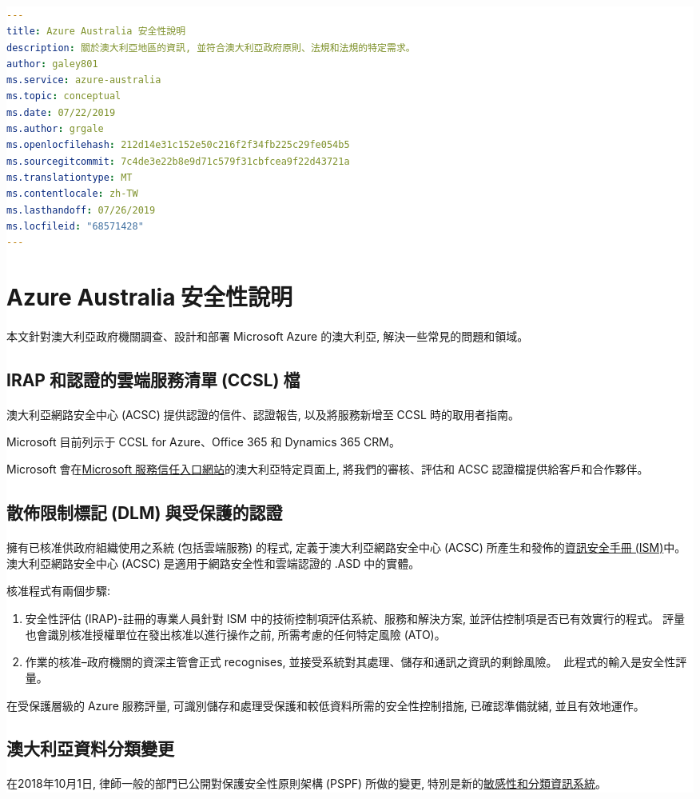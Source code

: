 ```yaml
---
title: Azure Australia 安全性說明
description: 關於澳大利亞地區的資訊, 並符合澳大利亞政府原則、法規和法規的特定需求。
author: galey801
ms.service: azure-australia
ms.topic: conceptual
ms.date: 07/22/2019
ms.author: grgale
ms.openlocfilehash: 212d14e31c152e50c216f2f34fb225c29fe054b5
ms.sourcegitcommit: 7c4de3e22b8e9d71c579f31cbfcea9f22d43721a
ms.translationtype: MT
ms.contentlocale: zh-TW
ms.lasthandoff: 07/26/2019
ms.locfileid: "68571428"
---
```

# <a name="azure-australia-security-explained"></a>Azure Australia 安全性說明

本文針對澳大利亞政府機關調查、設計和部署 Microsoft Azure 的澳大利亞, 解決一些常見的問題和領域。

## <a name="irap-and-certified-cloud-services-list-ccsl-documents"></a>IRAP 和認證的雲端服務清單 (CCSL) 檔

澳大利亞網路安全中心 (ACSC) 提供認證的信件、認證報告, 以及將服務新增至 CCSL 時的取用者指南。

Microsoft 目前列示于 CCSL for Azure、Office 365 和 Dynamics 365 CRM。

Microsoft 會在[Microsoft 服務信任入口網站](https://aka.ms/au-irap)的澳大利亞特定頁面上, 將我們的審核、評估和 ACSC 認證檔提供給客戶和合作夥伴。

## <a name="dissemination-limiting-markers-dlm-and-protected-certification"></a>散佈限制標記 (DLM) 與受保護的認證

擁有已核准供政府組織使用之系統 (包括雲端服務) 的程式, 定義于澳大利亞網路安全中心 (ACSC) 所產生和發佈的[資訊安全手冊 (ISM)](https://acsc.gov.au/infosec/ism/)中。 澳大利亞網路安全中心 (ACSC) 是適用于網路安全性和雲端認證的 .ASD 中的實體。

核准程式有兩個步驟:

1. 安全性評估 (IRAP)-註冊的專業人員針對 ISM 中的技術控制項評估系統、服務和解決方案, 並評估控制項是否已有效實行的程式。 評量也會識別核准授權單位在發出核准以進行操作之前, 所需考慮的任何特定風險 (ATO)。

1. 作業的核准–政府機關的資深主管會正式 recognises, 並接受系統對其處理、儲存和通訊之資訊的剩餘風險。  此程式的輸入是安全性評量。

在受保護層級的 Azure 服務評量, 可識別儲存和處理受保護和較低資料所需的安全性控制措施, 已確認準備就緒, 並且有效地運作。

## <a name="australian-data-classification-changes"></a>澳大利亞資料分類變更

在2018年10月1日, 律師一般的部門已公開對保護安全性原則架構 (PSPF) 所做的變更, 特別是新的[敏感性和分類資訊系統](https://www.protectivesecurity.gov.au/information/sensitive-classified-information/Pages/default.aspx)。
